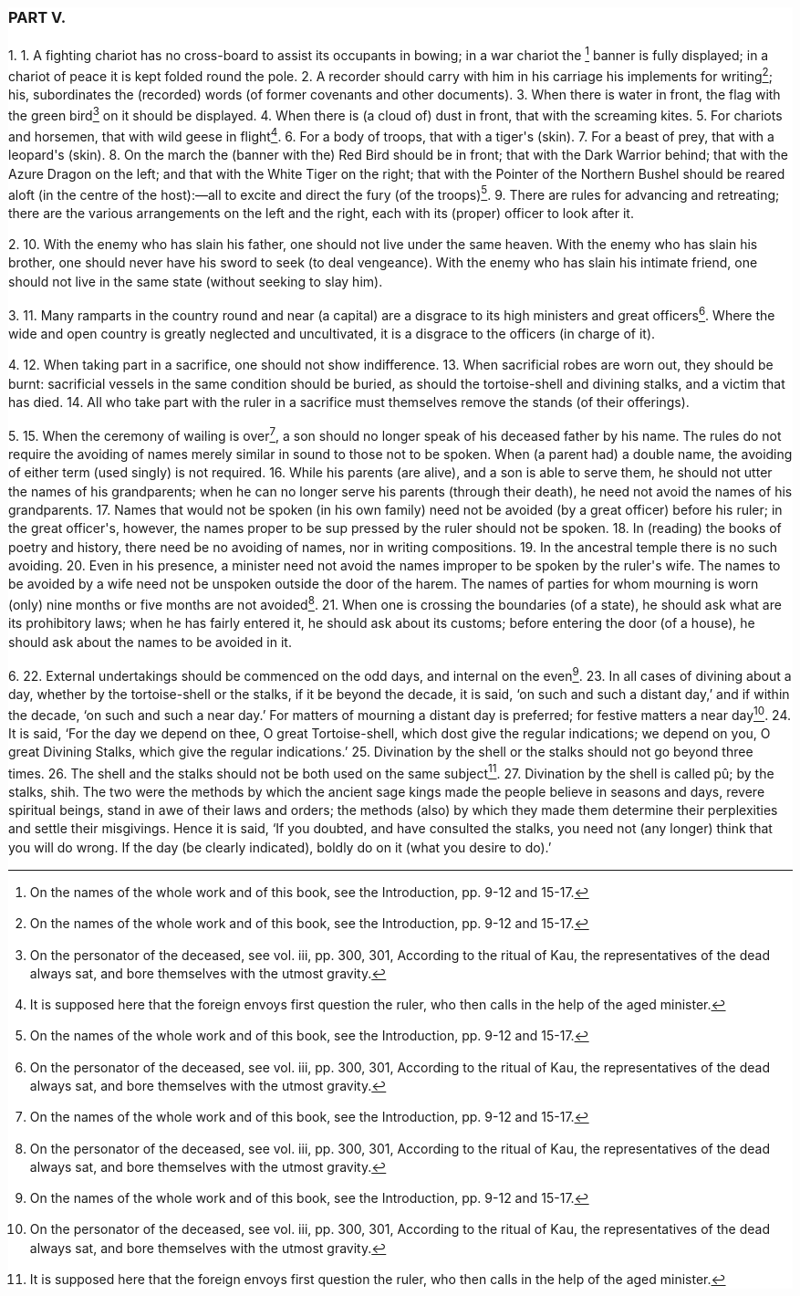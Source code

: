 ### PART V.

1\. 1. A fighting chariot has no cross-board to assist its occupants in bowing; in a war chariot the [^1] banner is fully displayed; in a chariot of peace it is kept folded round the pole. 2. A recorder should carry with him in his carriage his implements for writing[^1]; his, subordinates the (recorded) words (of former covenants and other documents). 3. When there is water in front, the flag with the green bird[^2] on it should be displayed. 4. When there is (a cloud of) dust in front, that with the screaming kites. 5. For chariots and horsemen, that with wild geese in flight[^3]. 6. For a body of troops, that with a tiger's (skin). 7. For a beast of prey, that with a leopard's (skin). 8. On the march the (banner with the) Red Bird should be in front; that with the Dark Warrior behind; that with the Azure Dragon on the left; and that with the White Tiger on the right; that with the Pointer of the Northern Bushel should be reared aloft (in the centre of the host):—all to excite and direct the fury (of the troops)[^1]. 9. There are rules for advancing and retreating; there are the various arrangements on the left and the right, each with its (proper) officer to look after it.

2\. 10. With the enemy who has slain his father, one should not live under the same heaven. With the enemy who has slain his brother, one should never have his sword to seek (to deal vengeance). With the enemy who has slain his intimate friend, one should not live in the same state (without seeking to slay him).

3\. 11. Many ramparts in the country round and near (a capital) are a disgrace to its high ministers and great officers[^2]. Where the wide and open country is greatly neglected and uncultivated, it is a disgrace to the officers (in charge of it).

4\. 12. When taking part in a sacrifice, one should not show indifference. 13. When sacrificial robes are worn out, they should be burnt: sacrificial vessels in the same condition should be buried, as should the tortoise-shell and divining stalks, and a victim that has died. 14. All who take part with the ruler in a sacrifice must themselves remove the stands (of their offerings).

5\. 15. When the ceremony of wailing is over[^1], a son should no longer speak of his deceased father by his name. The rules do not require the avoiding of names merely similar in sound to those not to be spoken. When (a parent had) a double name, the avoiding of either term (used singly) is not required. 16. While his parents (are alive), and a son is able to serve them, he should not utter the names of his grandparents; when he can no longer serve his parents (through their death), he need not avoid the names of his grandparents. 17. Names that would not be spoken (in his own family) need not be avoided (by a great officer) before his ruler; in the great officer's, however, the names proper to be sup pressed by the ruler should not be spoken. 18. In (reading) the books of poetry and history, there need be no avoiding of names, nor in writing compositions. 19. In the ancestral temple there is no such avoiding. 20. Even in his presence, a minister need not avoid the names improper to be spoken by the ruler's wife. The names to be avoided by a wife need not be unspoken outside the door of the harem. The names of parties for whom mourning is worn (only) nine months or five months are not avoided[^2]. 21. When one is crossing the boundaries (of a state), he should ask what are its prohibitory laws; when he has fairly entered it, he should ask about its customs; before entering the door (of a house), he should ask about the names to be avoided in it.

6\. 22. External undertakings should be commenced on the odd days, and internal on the even[^1]. 23. In all cases of divining about a day, whether by the tortoise-shell or the stalks, if it be beyond the decade, it is said, ‘on such and such a distant day,’ and if within the decade, ‘on such and such a near day.’ For matters of mourning a distant day is preferred; for festive matters a near day[^2]. 24. It is said, ‘For the day we depend on thee, O great Tortoise-shell, which dost give the regular indications; we depend on you, O great Divining Stalks, which give the regular indications.’ 25. Divination by the shell or the stalks should not go beyond three times. 26. The shell and the stalks should not be both used on the same subject[^3]. 27. Divination by the shell is called pû; by the stalks, shih. The two were the methods by which the ancient sage kings made the people believe in seasons and days, revere spiritual beings, stand in awe of their laws and orders; the methods (also) by which they made them determine their perplexities and settle their misgivings. Hence it is said, ‘If you doubted, and have consulted the stalks, you need not (any longer) think that you will do wrong. If the day (be clearly indicated), boldly do on it (what you desire to do).’


[^1]: On the names of the whole work and of this book, see the Introduction, pp. 9-12 and 15-17.
[^1]: The text in the second part of this sentence is not easily translated and interpreted. I have followed in my version the view of Kang, Kû Hsi,.and the Khien-lung editors. Callery gives for'the whole sentence, ‘ Ne donnez pas comme certain ce qui est douteux, mais exposez-le clairement sans arrière-pensée.’ Zottoli's view of the meaning is probably the same as mine: 'Dubiu's rerurn noli praesumere, sed sincerus ne tibi arroges.’
[^2]: On the personator of the deceased, see vol. iii, pp. 300, 301, According to the ritual of Kau, the representatives of the dead always sat, and bore themselves with the utmost gravity.
[^1]: Four religious acts are here mentioned, in connexion with which the offerings to spiritual Beings were presented. What I have called ‘various sacrifices’ is in Chinese Kî sze. Wû Khang says: ‘Kî means sacrificial offerings to the spirit (or spirits) of Earth, and sze those to the spirits of Heaven. Offerings to the manes of men are also covered by them when they are used together.’
[^2]: We know that the parrot and some other birds can be taught to speak; but I do not know that any animal has been taught to enunciate words even as these birds do. Williams (Dict. p. 8og) thinks that the shang shang mentioned here may be the rhinopithecus Roxellana of P. David, found in Sze-khüan; but we have no account of it in Chinese works, so far as I know, that is not evidently fabulous.
[^1]: Compare with this paragraph the state of ‘the highest antiquity’ described in the Tâo Teh King, chapters 18, 19, et al.
[^2]: When it is said that at thirty a man has a wife, the meaning must be that he ought not to reach that age without being married. Early marriages were the rule in ancient China, as they are now. Confucius was married when barely twenty. In the same way we are to understand the being in office at forty. A man might take office at thirty; if he reached forty before he did so, there was something wrong in himself or others.
[^1]: Perhaps we should translate here in the plural—‘his women,’ which would include his wife.
[^2]: An ‘easy carriage’ was small. Its occupant sat in it, and did not stand.
[^3]: It is supposed here that the foreign envoys first question the ruler, who then calls in the help of the aged minister.
[^1]: Part II enters more into detail about the rules of Propriety. It has been divided into seven chapters, containing in all thirty-two paragraphs.
[^1]: The gifts of distinction, conferred by the sovereign on officers, ministers, and feudal princes, were nine in all; and the enumerations of them are not always the same. The three intended here are the appointment to office, or rank; the robes belonging to it; and the chariot and horses. We must suppose that the rank placed the son higher than the father in social position, and that he declines the third gift from humility,—not to parade himself as superior to his father and others in his circle.
[^2]: Some understand the rule to be that the son is not to speak of himself as old; but the meaning in the translation is the more approved.
[^3]: Four men were the proper complement for a mat; the eldest of the five therefore was honoured with another mat for himself.
[^1]: The father is supposed to be alive; the south-west part of an apartment was held to be the most honourable, and must be reserved for him. So of the other things.
[^2]: This was in the ancestral worship. A son, acting such a part, would have to receive the homage of his father.
[^3]: I have known instances of Chinese agreeing to die with or for a friend, who wished to avenge a great wrong. See the covenant of the three heroes of the ‘romance of the Three Kingdoms,’ near the beginning.
[^4]: White was and is the colour worn in mourning.
[^5]: The son here is the eldest son and heir; even after the regular period of mourning is over, he continues to wear it in so far. The other sons were not required to do so.
[^1]: This maxim deserves to be specially noted. It will remind the reader of Juvenal's lines:—
[^2]: The second sentence here is difficult to construe, and the critics differ much in dealing with it. Zottoli's version is—‘Si e dorso vel latere transverso ore (superior) eloquatur ei, tunc obducto ore respondebit.’
[^3]: ‘Teacher’ is here I the one born before him,‘ denoting I an old man who teaches youth.’
[^4]: And thus make himself an object of general observation.
[^1]: It was the custom in China, as it still is in Japan, to take off the shoes, and leave them outside the door on entering an apartment. This paragraph and the next tell us how a new-comer should not enter an apartment hastily, so as to take those already there by surprise.
[^2]: It is necessary to translate here in the plural. Anciently, as now, the palace, mansion, or public office was an aggregate of courts, with buildings in them, so that the visitor passed from one to another through a gateway, till he reached the inner court which conducted to the hall, behind which again were the family apartments. The royal palace had five courts and gates; that of a feudal lord had three. Each gate had its proper name. The whole assemblage of buildings was much deeper than it was wide.
[^1]: The host here is evidently of high dignity, living in a mansion.
[^2]: The screen was in front of the raised hall, in the courtyard; until they passed it visitors might not be in view of their host, and could feel at ease in their carriage and movements.
[^1]: Part III continues to lay down the rules for various duties and classes of duties. It extends to sixty-seven paragraphs, which may be comprised in twenty-one chapters.
[^1]: To allow space and freedom for gesticulation.
[^2]: Two or more mats might be placed over each other in honour of the visitor.
[^3]: The dishes were placed before the mats.
[^1]: Here, and in some other places, we find the second personal pronoun; as if the text were made up from different sources. I have translated, however, as if we had only the third person.
[^2]: He should sit on the front of his mat, to be as near the other as possible.
[^3]: The torches were borne by boys. They were often changed, that the visitors might not be aware how the time was passing.
[^1]: The style and form of 23-26 differ from the preceding. Perhaps they should form a paragraph by themselves.
[^2]: Which women were accustomed to do.
[^1]: The host would be seeing the visitors off, and therefore they would keep their faces towards him.
[^2]: Concubines might be employed to wash clothes; delicacy forbade their washing the lower garments of the sons.
[^3]: Those strings were symbolic of the union with and subjection to her husband to which she was now pledged.
[^4]: Great sickness or death, or other great calamity, would be such ant occasion.
[^5]: This is pushing the rule to an extreme. The sentence is also (but wrongly) understood of father and son.
[^1]: Not to find out what her surname is, but to determine whether it be the same as that of the gentleman or not.
[^2]: Such names were so common, that if it became necessary to avoid them, as it might be, through the death of the party or on other grounds, it would be difficult and inconvenient to do so.
[^1]: As primus, prima; secundus, secunda, &c.
[^2]: The appellation was thus the name given (at a family meeting) to a youth who had reached man's estate. Morrison (Dict. i. 627) calls it the name taken by men when they marry. Such a usage testifies to the early marriages in ancient China, as referred to in note 2, p. 65.
[^3]: There might be some meaning in the appellation which would seem to place its bearer on the level of his father or his ruler.
[^4]: The rice is called ‘the principal article in a feast.’ Hence the humbler guest takes it up, as symbolical of all the others.
[^1]: This paragraph refers to a practice something like our ‘saying grace.’ According to Khung Ying-tâ, a little was taken from all the dishes, and placed on the ground about them as an offering to ‘the father of cookery.’
[^2]: As all ate from the same dish of rice without chopsticks or spoons, it was necessary they should try to keep their hands clean. Some say the ‘washing’ was only a rubbing of the hands with sand.
[^3]: A spoon was the proper implement in eating millet.
[^1]: The sauce should be too strong to be swallowed largely and hurriedly.
[^2]: Lest he should seem to throw away anything given by the ruler.
[^1]: A vessel of potter's ware or metal can be scoured, and the part which his mouth has touched be cleansed before the ruler uses it again.
[^2]: The meaning of this paragraph is not clear.
[^1]: Part IV contains fifty-two paragraphs, which have been arranged in ten chapters, stating the rules to be observed in a variety of cases.
[^1]: Grief is solitary. A mourner afflicts himself.
[^2]: Because the fish in such a case are so numerous as not to be valuable, or because the fish at the time of the rains are not clean. Other reasons for the rule have been assigned.
[^3]: The whip and strap, carried up to the hall, represented the carriage and horses, left in the courtyard.
[^4]: For convenience; and because the end, going into the mud, was not so honourable.
[^5]: So that he could not attempt any violence.
[^6]: The account was in duplicate, on the same tablet. The right was held to be the more honourable part. ‘Drum’ was the name of the measure.
[^1]: That the receiver may take it with his right hand.
[^2]: Compare paragraph 4. In this case the bird was carried across the body of the donor with its head on his left.
[^3]: A different case from that in paragraph 11. It is supposed that here the two things were presented together, and received as on a cushion.
[^1]: Because of the risk to a thing so valuable.
[^2]: A rehearsal of what he would have to do.
[^3]: E. g., it is said, festive entertainments and gi fits.
[^1]: The tablets of a father and son should not be in the same line of shrines in the ancestral temple; and the fact in the paragraph—hardly credible—seems to be mentioned as giving a reason for this.
[^2]: The personator had for the time the dignity of the deceased whom he represented.
[^3]: The fasting and vigil extended to seven days, and were intended to prepare for the personating duty. What would distract the mind from this must be eschewed.
[^1]: This gives the reasons for the directions in the next paragraph.. We condole with the living—to console them; for the dead, we have only to express our grief for our own loss. P. Zottoli's translation is:—‘Vivis computatur subsequens dies; mortuo computatur praecedens dies;’ and he says in a note :—‘Vivorum luctus incipit quarta a morte die, et praecedente die seu tertia fit mortui in feretrum depositio; luctus igitur et depositio, die intercipiuntur; haec precedit ille subsequetur.’ This is after many, critics, from Kang Khang-khang downwards; but it does great violence to the text. I have followed the view of the Khien-lung editors.
[^1]: The rope here may also be that, or one of those, attached to the low car on which the coffin was drawn to the grave. Compare paragraph 45.
[^1]: Not that the common people are altogether freed from the rules. But their occupations are engrossing, and their means small. Much cannot be expected from them.
[^2]: It may be necessary to punish them, but they should be beyond requiring punishment. The application of it, moreover, will be modified by various considerations. But the regulation is not good.
[^3]: To preserve the ruler from the contamination of their example, and the risk of their revenge.
[^1]: Part V contains forty-eight paragraphs, which may be arranged in ten chapters.
[^1]: The original character denotes what is now used for ‘pencils;’ but the ordinary pencil had not yet been invented.
[^2]: Some kind of water-bird.
[^3]: A flock of geese maintains a regular order in flying, and was used to symbolise lines of chariots and horsemen. Khung Ying-tâ observes that chariots were used in the field before cavalry, and that the mention of horsemen here looks like the close of the Kin dynasty. One of the earliest instances of riding on horseback is in the Zo Kwan under the year B.C. 517.
[^1]: ‘The Red Bird’ was the name of the seven constellations of the southern quarter of the Zodiac; ‘the Dark Warrior’ embraced those of the northern; ‘the Azure Dragon,’ those of the eastern; and ‘the Tiger,’ those of the western. These flags would show the direction of the march, and seem to suggest that all heaven was watching the progress of the expedition.
[^2]: As showing that they had not been able to keep invaders at a distance.
[^1]: After the burial. Till then they would not allow themselves to think of the departed as dead.
[^2]: As, in the first place, for uncles; and in the second, for cousins and grand-uncles.
[^1]: The odd days are called ‘strong,’ as belonging to the category of yang; the even days ‘weak,’ as of the category of yin.
[^2]: ‘A distant day’ gave a longer period for cherishing the memory of the departed; ‘a near day’ was desired for festive celebrations, because at them the feeling of I respect' was supposed to predominate.
[^3]: To reverse by the one the indication of the other.
[^1]: In a carriage the ruler occupied the seat on the left side; the driver avoided this by mounting on the right side. Each carriage was furnished with two straps to assist in mounting; but the use of one was confined to the chief occupant.
[^2]: But only till the ruler had taken his seat.
[^3]: This spearman occupied the seat on the right; and took his place as they were about to pass out of the palace precincts.
[^4]: That is, I suppose, he wishes the driver to let go the strap that he may take hold of it himself.
[^1]: The carriage halted outside in testimony of the guest's respect. A man stood up in the carriage; a woman, as weaker, did not do so. For horses, see the rules in Part IV, 5. Dogs were too insignificant to be taken up.
[^2]: We do not see the connexion indicated by the ‘hence.’
[^3]: Leaving the palace, he walks past those places to his carriage. Returning, he dismounts before he comes to them.
[^4]: The first sentence of this paragraph has in the original only four characters; as P. Zottoli happily renders them in Latin, ‘Fausti currus vacante sinistra;’ but they form a complete sentence. The left seat was that of the ruler in life, and was now left vacant for his spirit. Khung Ying-tâ calls the carriage in question, ‘the Soul Carriage’ (hwan kü). A ruler had five different styles of carriage, all of which might be used on occasions of state; as in the second sentence.
[^1]: The woman was on the driver's left, and they were thus turned from each other as much as possible.
[^2]: Common so long ago as now, but considered as beneath a ruler's dignity. So, Wang Tâo. See also the Khang-hsî dictionary ### under (kî).
[^3]: The text says that the ruler should dismount before a victim, and bow before the temple. The verbal characters have been misplaced, as is proved by a passage of the commentary on the Official Book of Kâu, where one part is quoted. The Khien-lung editors approve of the alteration made in the version above.
[^1]: This Part I contains thirty-three paragraphs, which have been arranged in sixteen chapters.
[^1]: The sounding-stone which the writer had in mind could not have been so curved as it is ordinarily represented to be in pictures, or the minister must have carried himself as Scott in his ‘Fortunes of Nigel,’ ch. 10, describes Andrew the Scrivener.
[^2]: p. Zottoli translates this paragraph by.—‘Deferens gemmas, si eae habent sustentaculum, tunc apertam indues diploidem; si non habent sustentaculum, tunc clausam.’ The text is not easily construed; and the commentaries, very diffuse,.are yet not clear.
[^3]: When a feudal prince married, two other states, of the same surname as the bride, sent each a daughter or their ruling house to accompany her to the new harem. These are ‘the noble ladies’ intended here.
[^1]: The bride (what we may call the three brides in the preceding note) was accompanied by a niece and a younger sister to the harem.
[^2]: This would be the younger sister of the wife, called in the text the oldest concubine.’
[^3]: So the young king styled himself during mourning.
[^4]: The proper style for the orphan son of such officer was, ‘I, the sorrowing son.’
[^5]: Mencius on one occasion (I. ii. 2. 1) thus excused himself for not going to court. The son of a peasant or poor person might speak so; others, of higher position, adopted the style in mock humility.
[^6]: The action of Dze-lû in Analects 9, 5. 4, is referred to as an instance in point of this violation of rule.
[^7]: The ‘superior man’ here must be an officer, probably the head of a clan or family. Does not the spirit of this chapter still appear in the unwillingness of emigrants from China to forget their country's ways, and learn those of other countries?
[^1]: The honorary title properly belonged to men of position, and was intended as a condensed expression of their character and deeds. A son in the position described would be in danger of styling his father from his own new standpoint.
[^1]: These things indicated a want of due preparation and care.
[^2]: All these things were, for various reasons, considered inauspicious.
[^3]: A death had in this case occurred in the palace, and the things mentioned were. all necessary to prepare for the interment; but still they could not be taken in without permission asked and granted.
[^1]: And expecting to return.
[^2]: This is in case of exile.
[^1]: The text says that they do bow to one another; but it is evident that Kang Khang-Khang understood it as saying the very opposite. Lû Teh-ming had seen a copy which had the character for ‘not.’
[^1]: The offering here intended was to ‘the father of cookery;’ see the first note on p. 80. Such offering, under the Kâu dynasty, was of the lungs of the animal which formed the principal dish. It was not now offered, because it was not now on the ground, even the ruler not indulging himself in such a time of scarcity.
[^2]: The road was left uncared for that vegetables might be grown on it, available to the poor at such a time.
[^3]: The offering must have been rare and valuable. The officer had turned aside at the time of presenting it to avoid an), compliment from his ruler.
[^1]: Meaning, ‘Heaven-sonned; constituted by Heaven its son, its firstborn.’
[^2]: An expression of humility as used by himself, ‘I, who am but a man;’ as used of him, ‘He who is the one man.’
[^3]: In the ancestral temple.
[^4]: At the great sacrifices to Heaven and Earth.
[^5]: On his tours of inspection.
[^1]: A great landslip from a mountain is called pang, which I have rendered ‘has fallen.’ Like such a disaster was the death of the king.
[^2]: This ancient practice of calling the dead back is still preserved in China; and by the people generally. There are many references to it in subsequent Books.
[^3]: The body and animal soul went downward, and were in the grave; the intelligent soul (called ‘the soul and spirit,’ ‘the essential breath’) went far on high. Such is the philosophical account of death; more natural is the simple style of the text.
[^4]: The spirit-tablet was a rectangular piece of wood, in the case of a king, a cubit and two inches long, supposed to be a resting-place for the spirit at the religious services in the temple. Mang says that the deceased king was now treated as ‘a heavenly spirit,’—he was now deified. p. Zottoli translates the character here—Tî—by imperator; but there was in those times no ‘emperor’ in China.
[^1]: Part Il consists of twenty-one paragraphs, which are distributed in eight chapters.
[^1]: Who are the five officers here? Those of paragraph 3? Or the feudal dukes, marquises, earls, counts, and barons? Both views have their advocates. The next paragraph favours the second view.
[^2]: Such presidents were the dukes of Kâu and Shâo, at the commencement of the Kâu dynasty.
[^1]: It is held, and I think correctly, that these princelets were the chiefs of the wild tribes.
[^2]: There were other audiences called by different names at the other two seasons.
[^1]: Here should come in paragraph 1.
[^2]: All the states are his. Wherever he may flee, he is still in what is his own land.
[^3]: This ‘superior man’ would be an upright and impartial historiographer, superior to the conventions of his order.
[^1]: Part III contains twenty paragraphs, which may be comprised in eleven chapters.
[^1]: This would seem to imply that the king was still young.
[^1]: There were various sacrifices to Heaven and also to Earth. The great ones were—that to Heaven at the winter solstice, and that to Earth at the summer solstice. But all the sacrifices to Heaven and Earth were confined to the king.
[^2]: The king offered all the sacrifices in this paragraph. The other parties only those here assigned to them, and the sacrifices allowed to others of inferior rank. The five sacrifices of the house will come before the reader in Book IV and elsewhere.
[^3]: The ‘proper authority’ would be the statutes of each dynasty.
[^1]: Instead of ‘for great entertainments,’ p. Zottoli has ‘summo sacrificio;’ but the Khien-lung editors decide in favour of the meaning which I have followed.